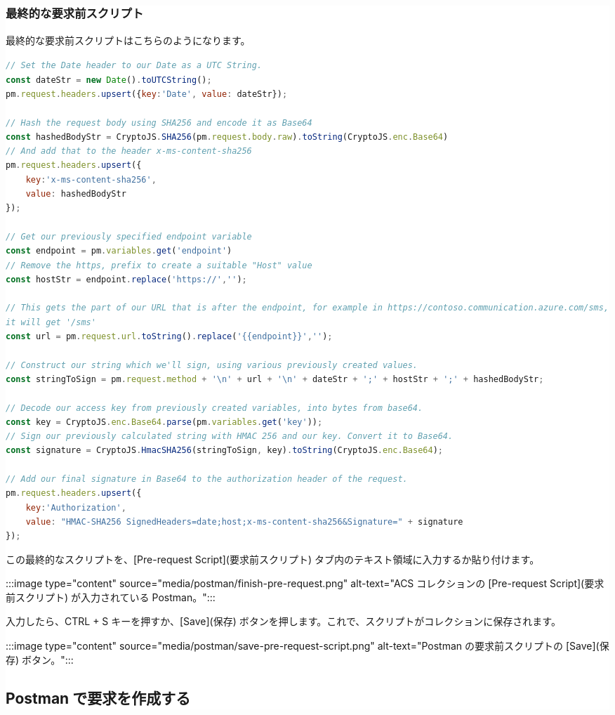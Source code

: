 ### <a name="the-final-pre-request-script"></a>最終的な要求前スクリプト

最終的な要求前スクリプトはこちらのようになります。

```JavaScript
// Set the Date header to our Date as a UTC String.
const dateStr = new Date().toUTCString();
pm.request.headers.upsert({key:'Date', value: dateStr});

// Hash the request body using SHA256 and encode it as Base64
const hashedBodyStr = CryptoJS.SHA256(pm.request.body.raw).toString(CryptoJS.enc.Base64)
// And add that to the header x-ms-content-sha256
pm.request.headers.upsert({
    key:'x-ms-content-sha256',
    value: hashedBodyStr
});

// Get our previously specified endpoint variable
const endpoint = pm.variables.get('endpoint')
// Remove the https, prefix to create a suitable "Host" value
const hostStr = endpoint.replace('https://','');

// This gets the part of our URL that is after the endpoint, for example in https://contoso.communication.azure.com/sms, it will get '/sms'
const url = pm.request.url.toString().replace('{{endpoint}}','');

// Construct our string which we'll sign, using various previously created values.
const stringToSign = pm.request.method + '\n' + url + '\n' + dateStr + ';' + hostStr + ';' + hashedBodyStr;

// Decode our access key from previously created variables, into bytes from base64.
const key = CryptoJS.enc.Base64.parse(pm.variables.get('key'));
// Sign our previously calculated string with HMAC 256 and our key. Convert it to Base64.
const signature = CryptoJS.HmacSHA256(stringToSign, key).toString(CryptoJS.enc.Base64);

// Add our final signature in Base64 to the authorization header of the request.
pm.request.headers.upsert({
    key:'Authorization',
    value: "HMAC-SHA256 SignedHeaders=date;host;x-ms-content-sha256&Signature=" + signature
});
```

この最終的なスクリプトを、[Pre-request Script]\(要求前スクリプト\) タブ内のテキスト領域に入力するか貼り付けます。

:::image type="content" source="media/postman/finish-pre-request.png" alt-text="ACS コレクションの [Pre-request Script]\(要求前スクリプト\) が入力されている Postman。":::

入力したら、CTRL + S キーを押すか、[Save]\(保存\) ボタンを押します。これで、スクリプトがコレクションに保存されます。 

:::image type="content" source="media/postman/save-pre-request-script.png" alt-text="Postman の要求前スクリプトの [Save]\(保存\) ボタン。":::

## <a name="creating-a-request-in-postman"></a>Postman で要求を作成する
